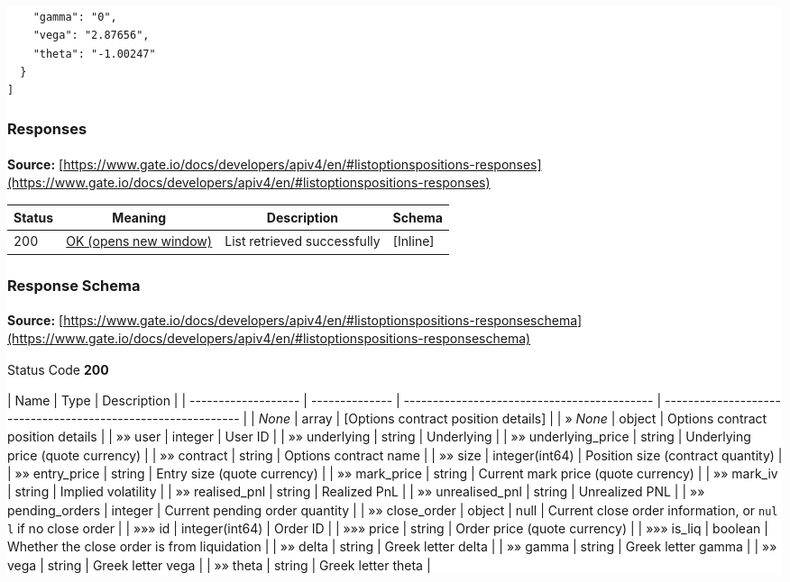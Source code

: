 ```
    "gamma": "0",
    "vega": "2.87656",
    "theta": "-1.00247"
  }
]
```

### Responses

**Source:**
[https://www.gate.io/docs/developers/apiv4/en/#listoptionspositions-responses](https://www.gate.io/docs/developers/apiv4/en/#listoptionspositions-responses)

| Status | Meaning                                                                    | Description                 | Schema     |
| ------ | -------------------------------------------------------------------------- | --------------------------- | ---------- |
| 200    | [OK (opens new window)](https://tools.ietf.org/html/rfc7231#section-6.3.1) | List retrieved successfully | \[Inline\] |

### Response Schema

**Source:**
[https://www.gate.io/docs/developers/apiv4/en/#listoptionspositions-responseschema](https://www.gate.io/docs/developers/apiv4/en/#listoptionspositions-responseschema)

Status Code **200**

| Name                | Type           | Description                                 |
| ------------------- | -------------- | ------------------------------------------- | ------------------------------------------------------------ |
| _None_              | array          | \[Options contract position details\]       |
| » _None_            | object         | Options contract position details           |
| »» user             | integer        | User ID                                     |
| »» underlying       | string         | Underlying                                  |
| »» underlying_price | string         | Underlying price (quote currency)           |
| »» contract         | string         | Options contract name                       |
| »» size             | integer(int64) | Position size (contract quantity)           |
| »» entry_price      | string         | Entry size (quote currency)                 |
| »» mark_price       | string         | Current mark price (quote currency)         |
| »» mark_iv          | string         | Implied volatility                          |
| »» realised_pnl     | string         | Realized PnL                                |
| »» unrealised_pnl   | string         | Unrealized PNL                              |
| »» pending_orders   | integer        | Current pending order quantity              |
| »» close_order      | object         | null                                        | Current close order information, or `null` if no close order |
| »»» id              | integer(int64) | Order ID                                    |
| »»» price           | string         | Order price (quote currency)                |
| »»» is_liq          | boolean        | Whether the close order is from liquidation |
| »» delta            | string         | Greek letter delta                          |
| »» gamma            | string         | Greek letter gamma                          |
| »» vega             | string         | Greek letter vega                           |
| »» theta            | string         | Greek letter theta                          |
